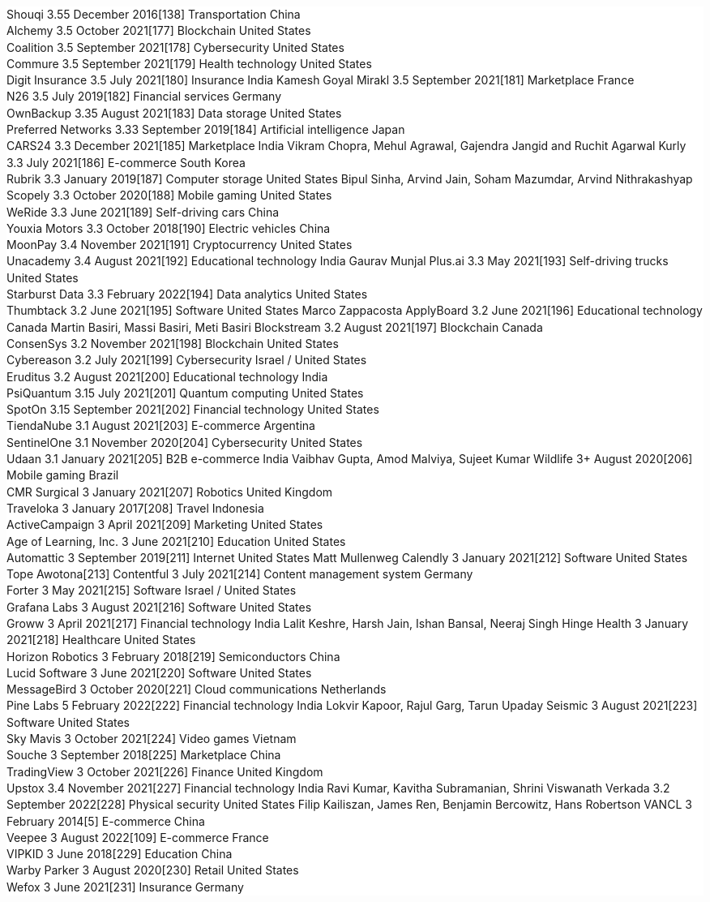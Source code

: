 Shouqi 	3.55 	December 2016[138] 	Transportation 	China 	
Alchemy 	3.5 	October 2021[177] 	Blockchain 	United States 	
Coalition 	3.5 	September 2021[178] 	Cybersecurity 	United States 	
Commure 	3.5 	September 2021[179] 	Health technology 	United States 	
Digit Insurance 	3.5 	July 2021[180] 	Insurance 	India 	Kamesh Goyal
Mirakl 	3.5 	September 2021[181] 	Marketplace 	France 	
N26 	3.5 	July 2019[182] 	Financial services 	Germany 	
OwnBackup 	3.35 	August 2021[183] 	Data storage 	United States 	
Preferred Networks 	3.33 	September 2019[184] 	Artificial intelligence 	Japan 	
CARS24 	3.3 	December 2021[185] 	Marketplace 	India 	Vikram Chopra, Mehul Agrawal, Gajendra Jangid and Ruchit Agarwal
Kurly 	3.3 	July 2021[186] 	E-commerce 	South Korea 	
Rubrik 	3.3 	January 2019[187] 	Computer storage 	United States 	Bipul Sinha, Arvind Jain, Soham Mazumdar, Arvind Nithrakashyap
Scopely 	3.3 	October 2020[188] 	Mobile gaming 	United States 	
WeRide 	3.3 	June 2021[189] 	Self-driving cars 	China 	
Youxia Motors 	3.3 	October 2018[190] 	Electric vehicles 	China 	
MoonPay 	3.4 	November 2021[191] 	Cryptocurrency 	United States 	
Unacademy 	3.4 	August 2021[192] 	Educational technology 	India 	Gaurav Munjal
Plus.ai 	3.3 	May 2021[193] 	Self-driving trucks 	United States 	
Starburst Data 	3.3 	February 2022[194] 	Data analytics 	United States 	
Thumbtack 	3.2 	June 2021[195] 	Software 	United States 	Marco Zappacosta
ApplyBoard 	3.2 	June 2021[196] 	Educational technology 	Canada 	Martin Basiri, Massi Basiri, Meti Basiri
Blockstream 	3.2 	August 2021[197] 	Blockchain 	Canada 	
ConsenSys 	3.2 	November 2021[198] 	Blockchain 	United States 	
Cybereason 	3.2 	July 2021[199] 	Cybersecurity 	Israel / United States 	
Eruditus 	3.2 	August 2021[200] 	Educational technology 	India 	
PsiQuantum 	3.15 	July 2021[201] 	Quantum computing 	United States 	
SpotOn 	3.15 	September 2021[202] 	Financial technology 	United States 	
TiendaNube 	3.1 	August 2021[203] 	E-commerce 	Argentina 	
SentinelOne 	3.1 	November 2020[204] 	Cybersecurity 	United States 	
Udaan 	3.1 	January 2021[205] 	B2B e-commerce 	India 	Vaibhav Gupta, Amod Malviya, Sujeet Kumar
Wildlife 	3+ 	August 2020[206] 	Mobile gaming 	Brazil 	
CMR Surgical 	3 	January 2021[207] 	Robotics 	United Kingdom 	
Traveloka 	3 	January 2017[208] 	Travel 	Indonesia 	
ActiveCampaign 	3 	April 2021[209] 	Marketing 	United States 	
Age of Learning, Inc. 	3 	June 2021[210] 	Education 	United States 	
Automattic 	3 	September 2019[211] 	Internet 	United States 	Matt Mullenweg
Calendly 	3 	January 2021[212] 	Software 	United States 	Tope Awotona[213]
Contentful 	3 	July 2021[214] 	Content management system 	Germany 	
Forter 	3 	May 2021[215] 	Software 	Israel / United States 	
Grafana Labs 	3 	August 2021[216] 	Software 	United States 	
Groww 	3 	April 2021[217] 	Financial technology 	India 	Lalit Keshre, Harsh Jain, Ishan Bansal, Neeraj Singh
Hinge Health 	3 	January 2021[218] 	Healthcare 	United States 	
Horizon Robotics 	3 	February 2018[219] 	Semiconductors 	China 	
Lucid Software 	3 	June 2021[220] 	Software 	United States 	
MessageBird 	3 	October 2020[221] 	Cloud communications 	Netherlands 	
Pine Labs 	5 	February 2022[222] 	Financial technology 	India 	Lokvir Kapoor, Rajul Garg, Tarun Upaday
Seismic 	3 	August 2021[223] 	Software 	United States 	
Sky Mavis 	3 	October 2021[224] 	Video games 	Vietnam 	
Souche 	3 	September 2018[225] 	Marketplace 	China 	
TradingView 	3 	October 2021[226] 	Finance 	United Kingdom 	
Upstox 	3.4 	November 2021[227] 	Financial technology 	India 	Ravi Kumar, Kavitha Subramanian, Shrini Viswanath
Verkada 	3.2 	September 2022[228] 	Physical security 	United States 	Filip Kailiszan, James Ren, Benjamin Bercowitz, Hans Robertson
VANCL 	3 	February 2014[5] 	E-commerce 	China 	
Veepee 	3 	August 2022[109] 	E-commerce 	France 	
VIPKID 	3 	June 2018[229] 	Education 	China 	
Warby Parker 	3 	August 2020[230] 	Retail 	United States 	
Wefox 	3 	June 2021[231] 	Insurance 	Germany 	